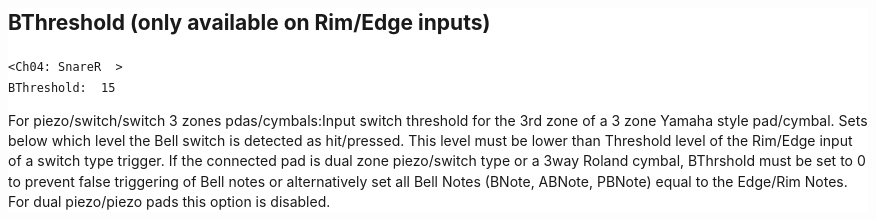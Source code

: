 ## <a name="BThreshold"></a>BThreshold (only available on Rim/Edge inputs)
```
<Ch04: SnareR  >
BThreshold:  15
```
For piezo/switch/switch 3 zones pdas/cymbals:Input switch threshold for the 3rd
zone of a 3 zone Yamaha style pad/cymbal. Sets below which level the Bell switch
is detected as hit/pressed. This level must be lower than Threshold level of the
Rim/Edge input of a switch type trigger. If the connected pad is dual zone
piezo/switch type or a 3way Roland cymbal, BThrshold must be set to 0 to prevent
false triggering of Bell notes or alternatively set all Bell Notes
(BNote, ABNote, PBNote) equal to the Edge/Rim Notes.
For dual piezo/piezo pads this option is disabled.
